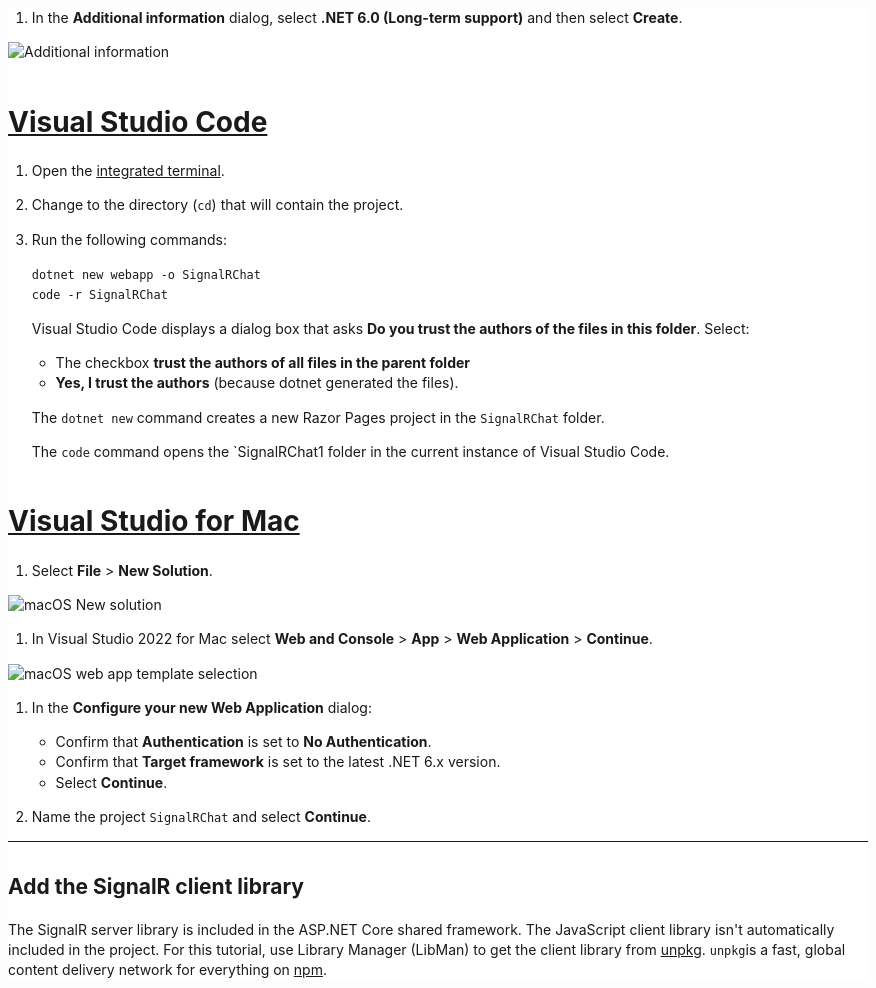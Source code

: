 1. In the **Additional information** dialog, select **.NET 6.0 (Long-term support)** and then select **Create**.

  ![Additional information](~/tutorials/razor-pages/razor-pages-start/_static/6/additional-info.png)

# [Visual Studio Code](#tab/visual-studio-code)

1. Open the [integrated terminal](https://code.visualstudio.com/docs/editor/integrated-terminal).

1. Change to the directory (`cd`) that will contain the project.

1. Run the following commands:

   ```dotnetcli
   dotnet new webapp -o SignalRChat
   code -r SignalRChat
   ```

   Visual Studio Code displays a dialog box that asks **Do you trust the authors of the files in this folder**.  Select:
    * The checkbox **trust the authors of all files in the parent folder**
    * **Yes, I trust the authors** (because dotnet generated the files).

   The `dotnet new` command creates a new Razor Pages project in the `SignalRChat` folder.

   The `code` command opens the `SignalRChat1 folder in the current instance of Visual Studio Code.

# [Visual Studio for Mac](#tab/visual-studio-mac)

1. Select **File** > **New Solution**.

  ![macOS New solution](~/tutorials/razor-pages/razor-pages-start/_static/6/new_project_vsmac6.png)

1. In Visual Studio 2022 for Mac select **Web and Console** > **App** > **Web Application** > **Continue**.

  ![macOS web app template selection](~/tutorials/razor-pages/razor-pages-start/_static/6/web_app_template_vsmac6.png)

1. In the **Configure your new Web Application** dialog:

   * Confirm that **Authentication** is set to **No Authentication**.
   * Confirm that **Target framework** is set to the latest .NET 6.x version.
   * Select **Continue**.

1. Name the project `SignalRChat` and select **Continue**.

---

## Add the SignalR client library

The SignalR server library is included in the ASP.NET Core shared framework. The JavaScript client library isn't automatically included in the project. For this tutorial, use Library Manager (LibMan) to get the client library from [unpkg](https://unpkg.com/). `unpkg`is a fast, global content delivery network for everything on [npm](https://www.npmjs.com/).
